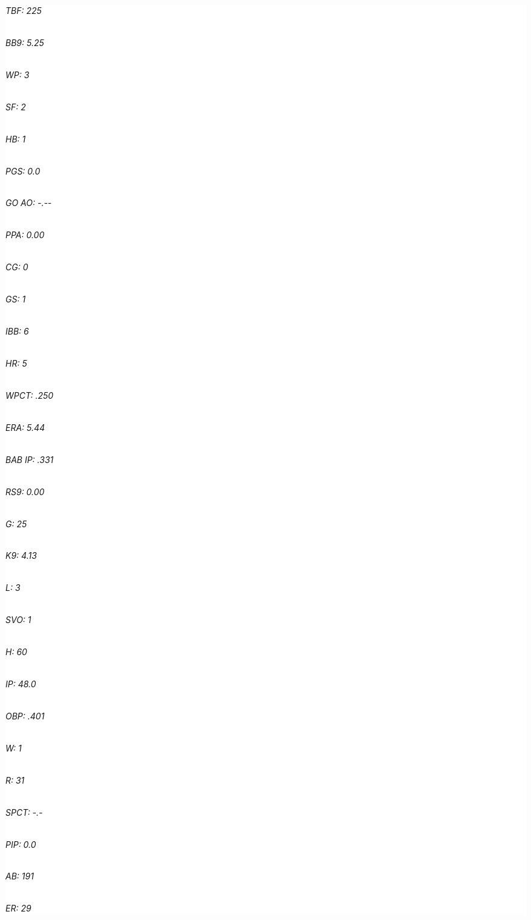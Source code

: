 ###### TBF: 225
###### BB9: 5.25
###### WP: 3
###### SF: 2
###### HB: 1
###### PGS: 0.0
###### GO AO: -.--
###### PPA: 0.00
###### CG: 0
###### GS: 1
###### IBB: 6
###### HR: 5
###### WPCT: .250
###### ERA: 5.44
###### BAB IP: .331
###### RS9: 0.00
###### G: 25
###### K9: 4.13
###### L: 3
###### SVO: 1
###### H: 60
###### IP: 48.0
###### OBP: .401
###### W: 1
###### R: 31
###### SPCT: -.-
###### PIP: 0.0
###### AB: 191
###### ER: 29